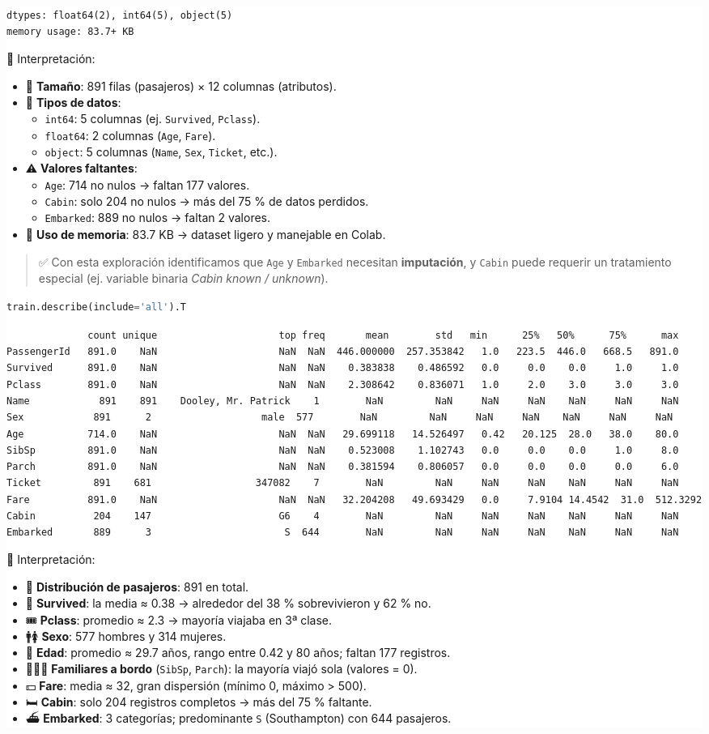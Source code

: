 ```text
dtypes: float64(2), int64(5), object(5)
memory usage: 83.7+ KB
```
📌 Interpretación:
- 📏 **Tamaño**: 891 filas (pasajeros) × 12 columnas (atributos).  
- 🔢 **Tipos de datos**:
  - `int64`: 5 columnas (ej. `Survived`, `Pclass`).  
  - `float64`: 2 columnas (`Age`, `Fare`).  
  - `object`: 5 columnas (`Name`, `Sex`, `Ticket`, etc.).  
- ⚠️ **Valores faltantes**:
  - `Age`: 714 no nulos → faltan 177 valores.  
  - `Cabin`: solo 204 no nulos → más del 75 % de datos perdidos.  
  - `Embarked`: 889 no nulos → faltan 2 valores.  
- 💾 **Uso de memoria**: 83.7 KB → dataset ligero y manejable en Colab.

> ✅ Con esta exploración identificamos que `Age` y `Embarked` necesitan **imputación**, y `Cabin` puede requerir un tratamiento especial (ej. variable binaria *Cabin known / unknown*).
```python
train.describe(include='all').T
```
```text
              count unique                     top freq       mean        std   min      25%   50%      75%      max
PassengerId   891.0    NaN                     NaN  NaN  446.000000  257.353842   1.0   223.5  446.0   668.5   891.0
Survived      891.0    NaN                     NaN  NaN    0.383838    0.486592   0.0     0.0    0.0     1.0     1.0
Pclass        891.0    NaN                     NaN  NaN    2.308642    0.836071   1.0     2.0    3.0     3.0     3.0
Name            891    891    Dooley, Mr. Patrick    1        NaN         NaN     NaN     NaN    NaN     NaN     NaN
Sex            891      2                   male  577        NaN         NaN     NaN     NaN    NaN     NaN     NaN
Age           714.0    NaN                     NaN  NaN   29.699118   14.526497   0.42   20.125  28.0   38.0    80.0
SibSp         891.0    NaN                     NaN  NaN    0.523008    1.102743   0.0     0.0    0.0     1.0     8.0
Parch         891.0    NaN                     NaN  NaN    0.381594    0.806057   0.0     0.0    0.0     0.0     6.0
Ticket         891    681                  347082    7        NaN         NaN     NaN     NaN    NaN     NaN     NaN
Fare          891.0    NaN                     NaN  NaN   32.204208   49.693429   0.0     7.9104 14.4542  31.0  512.3292
Cabin          204    147                      G6    4        NaN         NaN     NaN     NaN    NaN     NaN     NaN
Embarked       889      3                       S  644        NaN         NaN     NaN     NaN    NaN     NaN     NaN

```
 📌 Interpretación:
- 📏 **Distribución de pasajeros**: 891 en total.  
- 🎯 **Survived**: la media ≈ 0.38 → alrededor del 38 % sobrevivieron y 62 % no.  
- 🎟️ **Pclass**: promedio ≈ 2.3 → mayoría viajaba en 3ª clase.  
- 🚹🚺 **Sexo**: 577 hombres y 314 mujeres.  
- 👶 **Edad**: promedio ≈ 29.7 años, rango entre 0.42 y 80 años; faltan 177 registros.  
- 👨‍👩‍👧 **Familiares a bordo** (`SibSp`, `Parch`): la mayoría viajó sola (valores = 0).  
- 💵 **Fare**: media ≈ 32, gran dispersión (mínimo 0, máximo > 500).  
- 🛏️ **Cabin**: solo 204 registros completos → más del 75 % faltante.  
- ⛴️ **Embarked**: 3 categorías; predominante `S` (Southampton) con 644 pasajeros.
